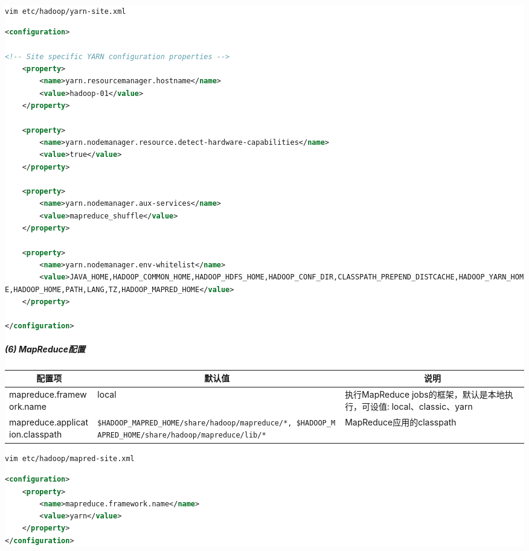 
```shell
vim etc/hadoop/yarn-site.xml
```
```xml
<configuration>

<!-- Site specific YARN configuration properties -->
    <property>
        <name>yarn.resourcemanager.hostname</name>
        <value>hadoop-01</value>
    </property>

    <property>
        <name>yarn.nodemanager.resource.detect-hardware-capabilities</name>
        <value>true</value>
    </property>

    <property>
        <name>yarn.nodemanager.aux-services</name>
        <value>mapreduce_shuffle</value>
    </property>

    <property>
        <name>yarn.nodemanager.env-whitelist</name>
        <value>JAVA_HOME,HADOOP_COMMON_HOME,HADOOP_HDFS_HOME,HADOOP_CONF_DIR,CLASSPATH_PREPEND_DISTCACHE,HADOOP_YARN_HOME,HADOOP_HOME,PATH,LANG,TZ,HADOOP_MAPRED_HOME</value>
    </property>

</configuration>
```

##### (6) MapReduce配置

|配置项|默认值|说明|
|-|-|-|
|mapreduce.framework.name|local|执行MapReduce jobs的框架，默认是本地执行，可设值: local、classic、yarn|
|mapreduce.application.classpath|`$HADOOP_MAPRED_HOME/share/hadoop/mapreduce/*, $HADOOP_MAPRED_HOME/share/hadoop/mapreduce/lib/*`|MapReduce应用的classpath|

```shell
vim etc/hadoop/mapred-site.xml
```

```xml
<configuration>
    <property>
        <name>mapreduce.framework.name</name>
        <value>yarn</value>
    </property>
</configuration>
```
